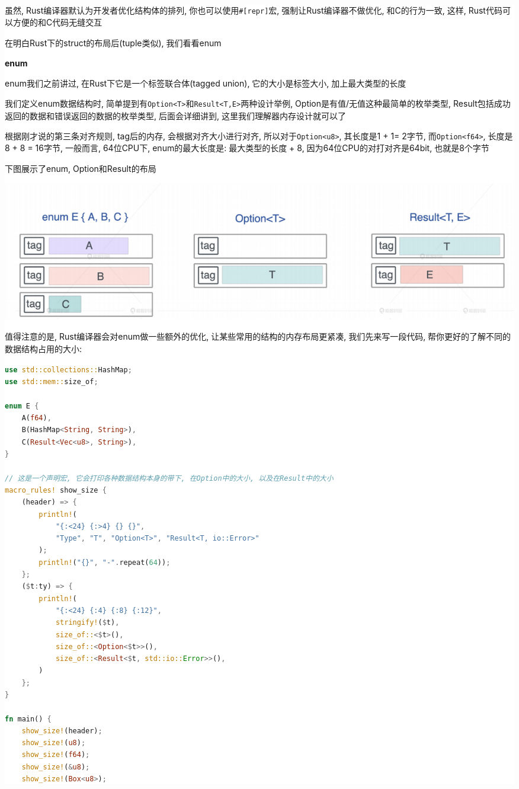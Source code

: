虽然, Rust编译器默认为开发者优化结构体的排列, 你也可以使用`#[repr]`宏, 强制让Rust编译器不做优化, 和C的行为一致, 这样, Rust代码可以方便的和C代码无缝交互

在明白Rust下的struct的布局后(tuple类似), 我们看看enum

**enum**

enum我们之前讲过, 在Rust下它是一个标签联合体(tagged union), 它的大小是标签大小, 加上最大类型的长度

我们定义enum数据结构时, 简单提到有`Option<T>`和`Result<T,E>`两种设计举例, Option是有值/无值这种最简单的枚举类型, Result包括成功返回的数据和错误返回的数据的枚举类型, 后面会详细讲到, 这里我们理解器内存设计就可以了

根据刚才说的第三条对齐规则, tag后的内存, 会根据对齐大小进行对齐, 所以对于`Option<u8>`, 其长度是1 + 1= 2字节, 而`Option<f64>`, 长度是8 + 8 = 16字节, 一般而言, 64位CPU下, enum的最大长度是: 最大类型的长度 + 8, 因为64位CPU的对打对齐是64bit, 也就是8个字节

下图展示了enum, Option和Result的布局

![image-20241203191613529](./assets/image-20241203191613529.png)

值得注意的是, Rust编译器会对enum做一些额外的优化, 让某些常用的结构的内存布局更紧凑, 我们先来写一段代码, 帮你更好的了解不同的数据结构占用的大小:

```rust
use std::collections::HashMap;
use std::mem::size_of;

enum E {
    A(f64),
    B(HashMap<String, String>),
    C(Result<Vec<u8>, String>),
}

// 这是一个声明宏, 它会打印各种数据结构本身的带下, 在Option中的大小, 以及在Result中的大小
macro_rules! show_size {
    (header) => {
        println!(
            "{:<24} {:>4} {} {}",
            "Type", "T", "Option<T>", "Result<T, io::Error>"
        );
        println!("{}", "-".repeat(64));
    };
    ($t:ty) => {
        println!(
            "{:<24} {:4} {:8} {:12}",
            stringify!($t),
            size_of::<$t>(),
            size_of::<Option<$t>>(),
            size_of::<Result<$t, std::io::Error>>(),
        )
    };
}

fn main() {
    show_size!(header);
    show_size!(u8);
    show_size!(f64);
    show_size!(&u8);
    show_size!(Box<u8>);
```